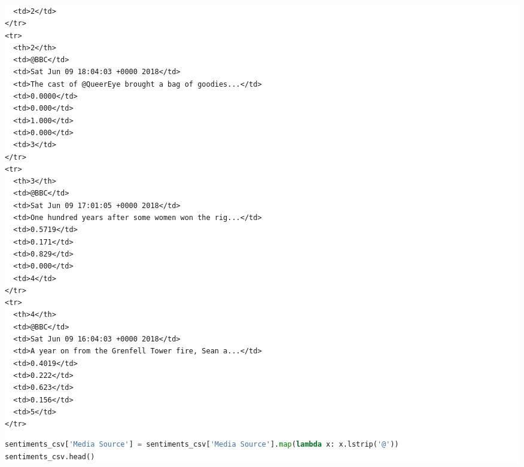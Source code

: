       <td>2</td>
    </tr>
    <tr>
      <th>2</th>
      <td>@BBC</td>
      <td>Sat Jun 09 18:04:03 +0000 2018</td>
      <td>The cast of @QueerEye brought a bag of goodies...</td>
      <td>0.0000</td>
      <td>0.000</td>
      <td>1.000</td>
      <td>0.000</td>
      <td>3</td>
    </tr>
    <tr>
      <th>3</th>
      <td>@BBC</td>
      <td>Sat Jun 09 17:01:05 +0000 2018</td>
      <td>One hundred years after some women won the rig...</td>
      <td>0.5719</td>
      <td>0.171</td>
      <td>0.829</td>
      <td>0.000</td>
      <td>4</td>
    </tr>
    <tr>
      <th>4</th>
      <td>@BBC</td>
      <td>Sat Jun 09 16:04:03 +0000 2018</td>
      <td>A year on from the Grenfell Tower fire, Sean a...</td>
      <td>0.4019</td>
      <td>0.222</td>
      <td>0.623</td>
      <td>0.156</td>
      <td>5</td>
    </tr>
  </tbody>
</table>
</div>




```python
sentiments_csv['Media Source'] = sentiments_csv['Media Source'].map(lambda x: x.lstrip('@'))
sentiments_csv.head()
```




<div>
<style scoped>
    .dataframe tbody tr th:only-of-type {
        vertical-align: middle;
    }
